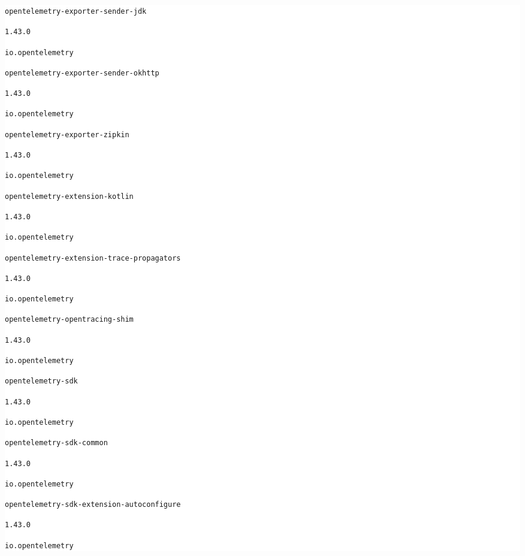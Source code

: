 <td class="tableblock halign-left valign-top"><p class="tableblock"><code>opentelemetry-exporter-sender-jdk</code></p></td>
<td class="tableblock halign-left valign-top"><p class="tableblock"><code>1.43.0</code></p></td>
</tr>
<tr>
<td class="tableblock halign-left valign-top"><p class="tableblock"><code>io.opentelemetry</code></p></td>
<td class="tableblock halign-left valign-top"><p class="tableblock"><code>opentelemetry-exporter-sender-okhttp</code></p></td>
<td class="tableblock halign-left valign-top"><p class="tableblock"><code>1.43.0</code></p></td>
</tr>
<tr>
<td class="tableblock halign-left valign-top"><p class="tableblock"><code>io.opentelemetry</code></p></td>
<td class="tableblock halign-left valign-top"><p class="tableblock"><code>opentelemetry-exporter-zipkin</code></p></td>
<td class="tableblock halign-left valign-top"><p class="tableblock"><code>1.43.0</code></p></td>
</tr>
<tr>
<td class="tableblock halign-left valign-top"><p class="tableblock"><code>io.opentelemetry</code></p></td>
<td class="tableblock halign-left valign-top"><p class="tableblock"><code>opentelemetry-extension-kotlin</code></p></td>
<td class="tableblock halign-left valign-top"><p class="tableblock"><code>1.43.0</code></p></td>
</tr>
<tr>
<td class="tableblock halign-left valign-top"><p class="tableblock"><code>io.opentelemetry</code></p></td>
<td class="tableblock halign-left valign-top"><p class="tableblock"><code>opentelemetry-extension-trace-propagators</code></p></td>
<td class="tableblock halign-left valign-top"><p class="tableblock"><code>1.43.0</code></p></td>
</tr>
<tr>
<td class="tableblock halign-left valign-top"><p class="tableblock"><code>io.opentelemetry</code></p></td>
<td class="tableblock halign-left valign-top"><p class="tableblock"><code>opentelemetry-opentracing-shim</code></p></td>
<td class="tableblock halign-left valign-top"><p class="tableblock"><code>1.43.0</code></p></td>
</tr>
<tr>
<td class="tableblock halign-left valign-top"><p class="tableblock"><code>io.opentelemetry</code></p></td>
<td class="tableblock halign-left valign-top"><p class="tableblock"><code>opentelemetry-sdk</code></p></td>
<td class="tableblock halign-left valign-top"><p class="tableblock"><code>1.43.0</code></p></td>
</tr>
<tr>
<td class="tableblock halign-left valign-top"><p class="tableblock"><code>io.opentelemetry</code></p></td>
<td class="tableblock halign-left valign-top"><p class="tableblock"><code>opentelemetry-sdk-common</code></p></td>
<td class="tableblock halign-left valign-top"><p class="tableblock"><code>1.43.0</code></p></td>
</tr>
<tr>
<td class="tableblock halign-left valign-top"><p class="tableblock"><code>io.opentelemetry</code></p></td>
<td class="tableblock halign-left valign-top"><p class="tableblock"><code>opentelemetry-sdk-extension-autoconfigure</code></p></td>
<td class="tableblock halign-left valign-top"><p class="tableblock"><code>1.43.0</code></p></td>
</tr>
<tr>
<td class="tableblock halign-left valign-top"><p class="tableblock"><code>io.opentelemetry</code></p></td>